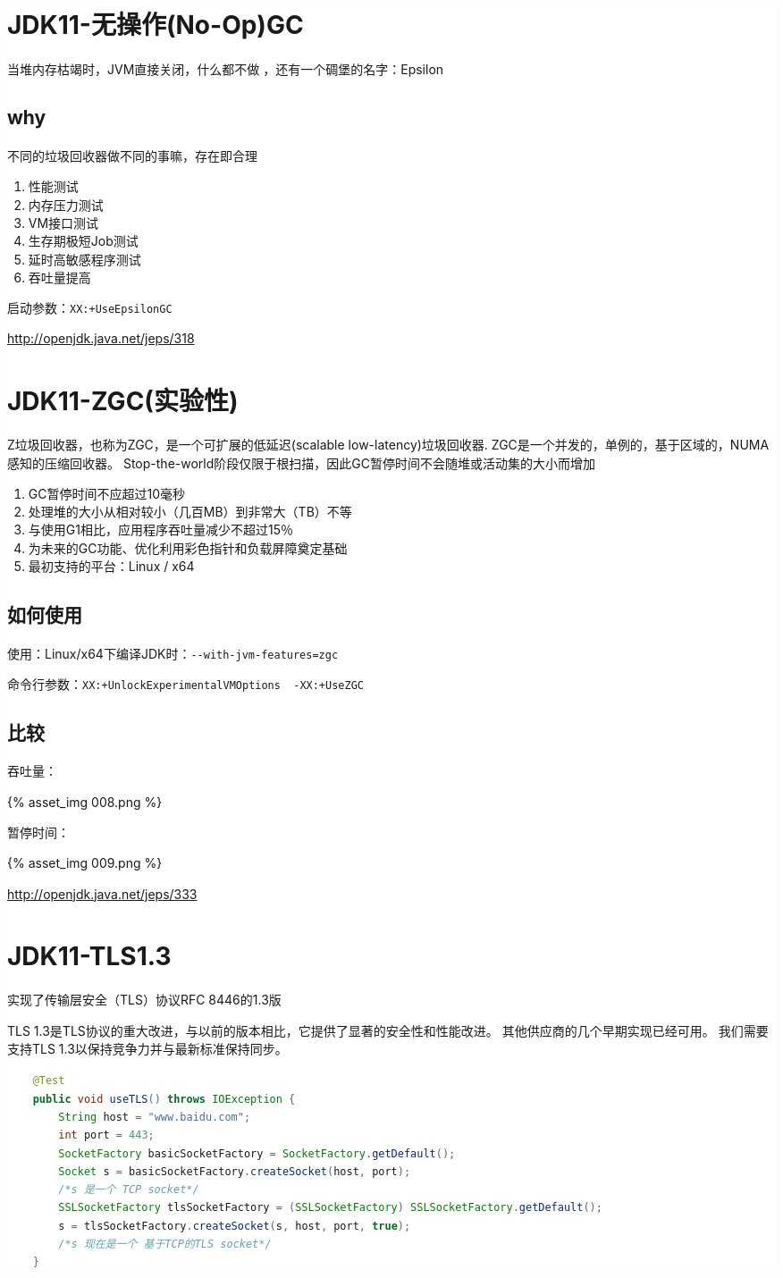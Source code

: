# JDK11-无操作(No-Op)GC
当堆内存枯竭时，JVM直接关闭，什么都不做 ，还有一个碉堡的名字：Epsilon 

## why
不同的垃圾回收器做不同的事嘛，存在即合理

1. 性能测试
2. 内存压力测试
3. VM接口测试
4. 生存期极短Job测试
5. 延时高敏感程序测试
6. 吞吐量提高

启动参数：`XX:+UseEpsilonGC`

http://openjdk.java.net/jeps/318

# JDK11-ZGC(实验性)
Z垃圾回收器，也称为ZGC，是一个可扩展的低延迟(scalable low-latency)垃圾回收器.
ZGC是一个并发的，单例的，基于区域的，NUMA感知的压缩回收器。 Stop-the-world阶段仅限于根扫描，因此GC暂停时间不会随堆或活动集的大小而增加

1. GC暂停时间不应超过10毫秒
2. 处理堆的大小从相对较小（几百MB）到非常大（TB）不等
3. 与使用G1相比，应用程序吞吐量减少不超过15％
4. 为未来的GC功能、优化利用彩色指针和负载屏障奠定基础
5. 最初支持的平台：Linux / x64

## 如何使用
使用：Linux/x64下编译JDK时：`--with-jvm-features=zgc`

命令行参数：`XX:+UnlockExperimentalVMOptions  -XX:+UseZGC`

## 比较
吞吐量：

{% asset_img 008.png %}

暂停时间：

{% asset_img 009.png %}

http://openjdk.java.net/jeps/333

# JDK11-TLS1.3
实现了传输层安全（TLS）协议RFC 8446的1.3版

TLS 1.3是TLS协议的重大改进，与以前的版本相比，它提供了显著的安全性和性能改进。 其他供应商的几个早期实现已经可用。 我们需要支持TLS 1.3以保持竞争力并与最新标准保持同步。

```java
    @Test
    public void useTLS() throws IOException {
        String host = "www.baidu.com";
        int port = 443;
        SocketFactory basicSocketFactory = SocketFactory.getDefault();
        Socket s = basicSocketFactory.createSocket(host, port);
        /*s 是一个 TCP socket*/
        SSLSocketFactory tlsSocketFactory = (SSLSocketFactory) SSLSocketFactory.getDefault();
        s = tlsSocketFactory.createSocket(s, host, port, true);
        /*s 现在是一个 基于TCP的TLS socket*/
    }
```

